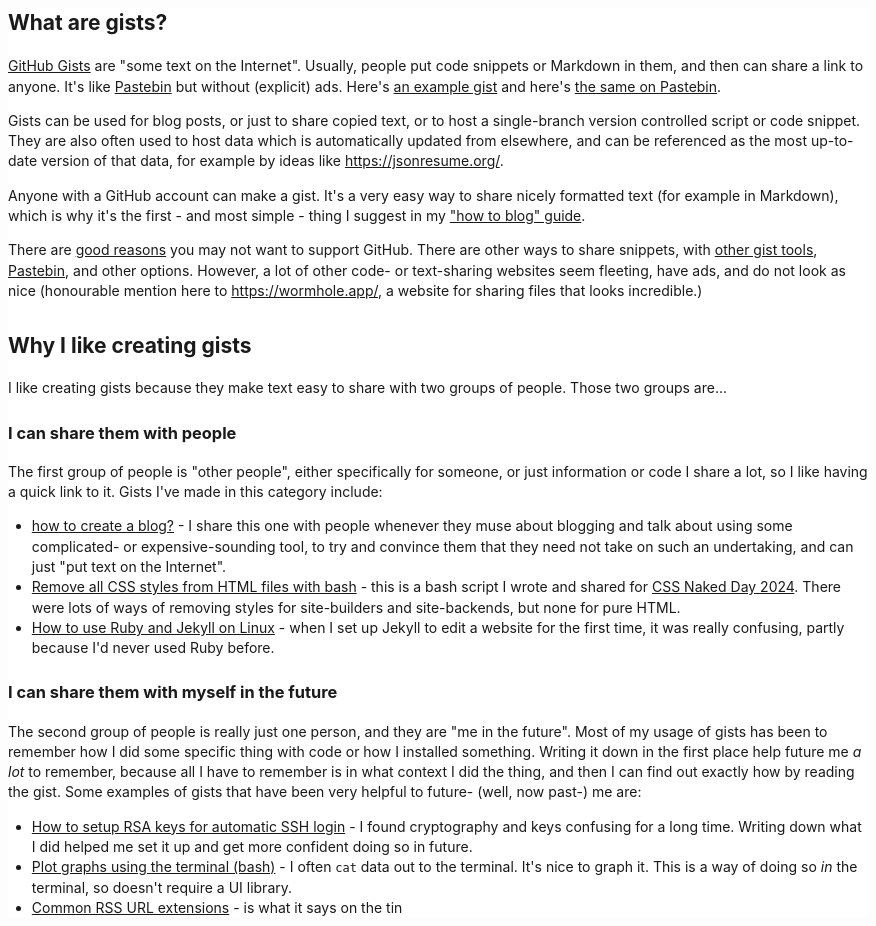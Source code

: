 ## What are gists?

[GitHub Gists] are "some text on the Internet". Usually, people put code snippets or Markdown in them, and then can share a link to anyone. It's like [Pastebin] but without (explicit) ads. Here's [an example gist] and here's [the same on Pastebin].

Gists can be used for blog posts, or just to share copied text, or to host a single-branch version controlled script or code snippet. They are also often used to host data which is automatically updated from elsewhere, and can be referenced as the most up-to-date version of that data, for example by ideas like <https://jsonresume.org/>.

Anyone with a GitHub account can make a gist. It's a very easy way to share nicely formatted text (for example in Markdown), which is why it's the first - and most simple - thing I suggest in my ["how to blog" guide].

There are [good reasons][o kepeken ala GitHub] you may not want to support GitHub. There are other ways to share snippets, with [other gist tools], [Pastebin], and other options. However, a lot of other code- or text-sharing websites seem fleeting, have ads, and do not look as nice (honourable mention here to <https://wormhole.app/>, a website for sharing files that looks incredible.)

[GitHub Gists]: https://gist.github.com/
[Pastebin]: https://pastebin.com/
[an example gist]: https://gist.github.com/alifeee/586b92e21f912dde7f74cd498b7cbb56
[the same on Pastebin]: https://pastebin.com/i7U9KSEu
["how to blog" guide]: https://gist.github.com/alifeee/c857bfb45bfd260a9b9dd9c45e4f7478
[o kepeken ala GitHub]: https://liputenpo.org/toki/nanpa-tenpo/o-kepeken-ala-ilo-ike-ni/
[other gist tools]: https://github.com/thomiceli/opengist

## Why I like creating gists

I like creating gists because they make text easy to share with two groups of people. Those two groups are...

### I can share them with people

The first group of people is "other people", either specifically for someone, or just information or code I share a lot, so I like having a quick link to it. Gists I've made in this category include:

- [how to create a blog?](https://gist.github.com/alifeee/c857bfb45bfd260a9b9dd9c45e4f7478) - I share this one with people whenever they muse about blogging and talk about using some complicated- or expensive-sounding tool, to try and convince them that they need not take on such an undertaking, and can just "put text on the Internet".
- [Remove all CSS styles from HTML files with bash](https://gist.github.com/alifeee/75df204c2be3815806e1d4be47e54d08) - this is a bash script I wrote and shared for [CSS Naked Day 2024](https://css-naked-day.github.io/). There were lots of ways of removing styles for site-builders and site-backends, but none for pure HTML.
- [How to use Ruby and Jekyll on Linux](https://gist.github.com/alifeee/829344ed02efb0952e81fc35c445df18) - when I set up Jekyll to edit a website for the first time, it was really confusing, partly because I'd never used Ruby before.

### I can share them with myself in the future

The second group of people is really just one person, and they are "me in the future". Most of my usage of gists has been to remember how I did some specific thing with code or how I installed something. Writing it down in the first place help future me *a lot* to remember, because all I have to remember is in what context I did the thing, and then I can find out exactly how by reading the gist. Some examples of gists that have been very helpful to future- (well, now past-) me are:

- [How to setup RSA keys for automatic SSH login](https://gist.github.com/alifeee/2f4be232f6b9c4b384f4c020a5bc10a1) - I found cryptography and keys confusing for a long time. Writing down what I did helped me set it up and get more confident doing so in future.
- [Plot graphs using the terminal (bash)](https://gist.github.com/alifeee/2e1ea8ad5290a553316e715f658f1fd7) - I often `cat` data out to the terminal. It's nice to graph it. This is a way of doing so *in* the terminal, so doesn't require a UI library.
- [Common RSS URL extensions](https://gist.github.com/alifeee/8342d9677c436e2353233f68f34cfe19) - is what it says on the tin


[verge-ai]: https://www.theverge.com/2023/6/26/23773914/ai-large-language-models-data-scraping-generation-remaking-web
[Marginalia Search]: https://search.marginalia.nu/
[Wiby]: https://wiby.me/about/
[`FactorioMaps`]: https://github.com/L0laapk3/FactorioMaps
[how to start blogging]: https://gist.github.com/alifeee/c857bfb45bfd260a9b9dd9c45e4f7478
[a hat blog]: https://gist.github.com/alifeee/48f83a302205772e1a911ac889ae6212
[my spotify wrapped 2023]: https://gist.github.com/alifeee/075086b13fe5cec4c86d0f051973a960
[a toki pona word list]: https://gist.github.com/alifeee/7afeac3587624d66d7b370fe23882252
[my vscode extension list]: https://gist.github.com/alifeee/d46f1f41189b13bb44c2c32f84f69edc
[my web bookmarks]: https://gist.github.com/alifeee/5d84396d0404a879bb41329ec5afa9d3
[my json resume]: https://gist.github.com/alifeee/97f9ac1642b1c46cf66942c3f079a42f
[how to generate and host a Factorio map]: https://gist.github.com/alifeee/fb16acc9b4cc8b6d52e4f3226cc10197
[how to download data from Toggl's api]: https://gist.github.com/alifeee/5ccfdff391f1bfc894f6e21beb78996d
[reusable ffmpeg commands]: https://gist.github.com/alifeee/9e968dbf9f380ab4b15cda8d05d2a89e
[how to make bar charts in bash]: https://gist.github.com/alifeee/a6f14aad9caed6b8a861df0e2850aa10
[how to make graphs in bash]: https://gist.github.com/alifeee/2e1ea8ad5290a553316e715f658f1fd7
[a script to remove all styles from an html file]: https://gist.github.com/alifeee/75df204c2be3815806e1d4be47e54d08
[common RSS extensions]: https://gist.github.com/alifeee/8342d9677c436e2353233f68f34cfe19
[a script to combine Squarespace RSS feeeds]: https://gist.github.com/alifeee/2eb9ac2296a698dc8a05d4ed531d8d36
[a script to convert font files to css styles]: https://gist.github.com/alifeee/8607c787a0c60684827b5f07bbb95a5d
[a script to convert gpl files to css styles]: https://gist.github.com/alifeee/586b92e21f912dde7f74cd498b7cbb56
[how to set up rsa encryption keys]: https://gist.github.com/alifeee/2f4be232f6b9c4b384f4c020a5bc10a1
[how to set up nginx]: https://gist.github.com/alifeee/92defe5a02a2e1dd17cb517135e80ffe
[how to transfer folders over scp]: https://gist.github.com/alifeee/4a6cead6cd3e79a6620100ea00de5e42
[how to run a program as a service with systemd]: https://gist.github.com/alifeee/606ffd2cefaceeeff92a037e797e5458
[how to set up a mumble server]: https://gist.github.com/alifeee/2b8831d503438ff147fb8df6c01858c4
[how to install ruby and jekyll on linux]: https://gist.github.com/alifeee/829344ed02efb0952e81fc35c445df18
[how to set up ftp on linux]: https://gist.github.com/alifeee/f11e7295659576c236869079a3105025
